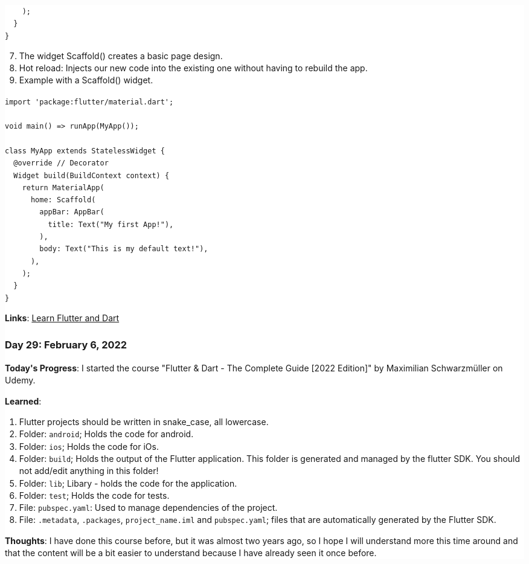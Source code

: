 ```
    );
  }
}
```
7. The widget Scaffold() creates a basic page design. 
8. Hot reload: Injects our new code into the existing one without having to rebuild the app. 
9. Example with a Scaffold() widget. 
```
import 'package:flutter/material.dart';

void main() => runApp(MyApp());

class MyApp extends StatelessWidget {
  @override // Decorator
  Widget build(BuildContext context) {
    return MaterialApp(
      home: Scaffold(
        appBar: AppBar(
          title: Text("My first App!"),
        ),
        body: Text("This is my default text!"),
      ),
    );
  }
}
```
**Links**:
[Learn Flutter and Dart](https://www.udemy.com/course/learn-flutter-dart-to-build-ios-android-apps/)


### Day 29: February 6, 2022

**Today's Progress**: I started the course "Flutter & Dart - The Complete Guide [2022 Edition]" by Maximilian Schwarzmüller on Udemy.

**Learned**:
1. Flutter projects should be written in snake_case, all lowercase. 
2. Folder: `android`; Holds the code for android. 
3. Folder: `ios`; Holds the code for iOs. 
4. Folder: `build`; Holds the output of the Flutter application. This folder is generated and managed by the flutter SDK. You should not add/edit anything in this folder!
5. Folder: `lib`; Libary - holds the code for the application. 
6. Folder: `test`; Holds the code for tests. 
7. File: `pubspec.yaml`: Used to manage dependencies of the project. 
8. File: `.metadata`, `.packages`, `project_name.iml` and `pubspec.yaml`; files that are automatically generated by the Flutter SDK.

**Thoughts**: 
I have done this course before, but it was almost two years ago, so I hope I will understand more this time around and that the content will be a bit easier to understand because I have already seen it once before.
